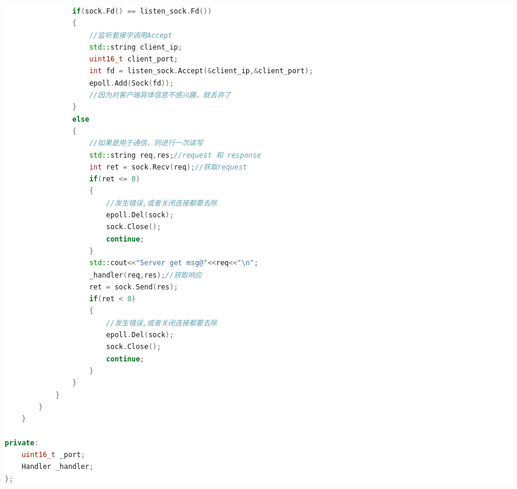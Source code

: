 ```C++
                if(sock.Fd() == listen_sock.Fd())
                {
                    //监听套接字调用Accept
                    std::string client_ip;
                    uint16_t client_port;
                    int fd = listen_sock.Accept(&client_ip,&client_port);
                    epoll.Add(Sock(fd));
                    //因为对客户端具体信息不感兴趣，就丢弃了
                }
                else
                {
                    //如果是用于通信，则进行一次读写
                    std::string req,res;//request 和 response
                    int ret = sock.Recv(req);//获取request
                    if(ret <= 0)
                    {
                        //发生错误,或者关闭连接都要去除
                        epoll.Del(sock);
                        sock.Close();
                        continue;
                    }
                    std::cout<<"Server get msg@"<<req<<"\n";
                    _handler(req,res);//获取响应
                    ret = sock.Send(res);
                    if(ret < 0)
                    {
                        //发生错误,或者关闭连接都要去除
                        epoll.Del(sock);
                        sock.Close();
                        continue;
                    }
                }
            }
        }
    }

private:
    uint16_t _port;
    Handler _handler;
};
```


